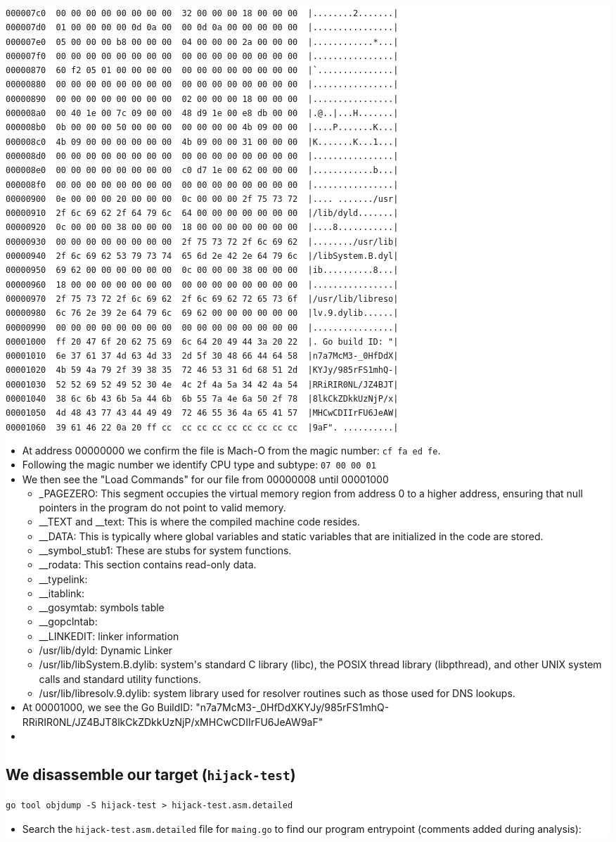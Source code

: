 ```text
000007c0  00 00 00 00 00 00 00 00  32 00 00 00 18 00 00 00  |........2.......|
000007d0  01 00 00 00 00 0d 0a 00  00 0d 0a 00 00 00 00 00  |................|
000007e0  05 00 00 00 b8 00 00 00  04 00 00 00 2a 00 00 00  |............*...|
000007f0  00 00 00 00 00 00 00 00  00 00 00 00 00 00 00 00  |................|
00000870  60 f2 05 01 00 00 00 00  00 00 00 00 00 00 00 00  |`...............|
00000880  00 00 00 00 00 00 00 00  00 00 00 00 00 00 00 00  |................|
00000890  00 00 00 00 00 00 00 00  02 00 00 00 18 00 00 00  |................|
000008a0  00 40 1e 00 7c 09 00 00  48 d9 1e 00 e8 db 00 00  |.@..|...H.......|
000008b0  0b 00 00 00 50 00 00 00  00 00 00 00 4b 09 00 00  |....P.......K...|
000008c0  4b 09 00 00 00 00 00 00  4b 09 00 00 31 00 00 00  |K.......K...1...|
000008d0  00 00 00 00 00 00 00 00  00 00 00 00 00 00 00 00  |................|
000008e0  00 00 00 00 00 00 00 00  c0 d7 1e 00 62 00 00 00  |............b...|
000008f0  00 00 00 00 00 00 00 00  00 00 00 00 00 00 00 00  |................|
00000900  0e 00 00 00 20 00 00 00  0c 00 00 00 2f 75 73 72  |.... ......./usr|
00000910  2f 6c 69 62 2f 64 79 6c  64 00 00 00 00 00 00 00  |/lib/dyld.......|
00000920  0c 00 00 00 38 00 00 00  18 00 00 00 00 00 00 00  |....8...........|
00000930  00 00 00 00 00 00 00 00  2f 75 73 72 2f 6c 69 62  |......../usr/lib|
00000940  2f 6c 69 62 53 79 73 74  65 6d 2e 42 2e 64 79 6c  |/libSystem.B.dyl|
00000950  69 62 00 00 00 00 00 00  0c 00 00 00 38 00 00 00  |ib..........8...|
00000960  18 00 00 00 00 00 00 00  00 00 00 00 00 00 00 00  |................|
00000970  2f 75 73 72 2f 6c 69 62  2f 6c 69 62 72 65 73 6f  |/usr/lib/libreso|
00000980  6c 76 2e 39 2e 64 79 6c  69 62 00 00 00 00 00 00  |lv.9.dylib......|
00000990  00 00 00 00 00 00 00 00  00 00 00 00 00 00 00 00  |................|
00001000  ff 20 47 6f 20 62 75 69  6c 64 20 49 44 3a 20 22  |. Go build ID: "|
00001010  6e 37 61 37 4d 63 4d 33  2d 5f 30 48 66 44 64 58  |n7a7McM3-_0HfDdX|
00001020  4b 59 4a 79 2f 39 38 35  72 46 53 31 6d 68 51 2d  |KYJy/985rFS1mhQ-|
00001030  52 52 69 52 49 52 30 4e  4c 2f 4a 5a 34 42 4a 54  |RRiRIR0NL/JZ4BJT|
00001040  38 6c 6b 43 6b 5a 44 6b  6b 55 7a 4e 6a 50 2f 78  |8lkCkZDkkUzNjP/x|
00001050  4d 48 43 77 43 44 49 49  72 46 55 36 4a 65 41 57  |MHCwCDIIrFU6JeAW|
00001060  39 61 46 22 0a 20 ff cc  cc cc cc cc cc cc cc cc  |9aF". ..........|
```
* At address 00000000 we confirm the file is Mach-O from the magic number: `cf fa ed fe`.
* Following the magic number we identify CPU type and subtype: `07 00 00 01`
* We then see the "Load Commands" for our file from 00000008 until 00001000
  * _PAGEZERO: This segment occupies the virtual memory region from address 0 to a higher address,
        ensuring that null pointers in the program do not point to valid memory.
  * __TEXT and __text: This is where the compiled machine code resides.
  * __DATA: This is typically where global variables and static variables that are initialized in the code are stored.
  * __symbol_stub1: These are stubs for system functions.
  * __rodata: This section contains read-only data.
  * __typelink: 
  * __itablink: 
  * __gosymtab: symbols table
  * __gopclntab: 
  * __LINKEDIT: linker information
  * /usr/lib/dyld: Dynamic Linker
  * /usr/lib/libSystem.B.dylib: system's standard C library (libc), the POSIX thread library (libpthread),
                                and other UNIX system calls and standard utility functions.
  * /usr/lib/libresolv.9.dylib: system library used for resolver routines such as those used for DNS lookups.
* At 00001000, we see the Go BuildID: "n7a7McM3-_0HfDdXKYJy/985rFS1mhQ-RRiRIR0NL/JZ4BJT8lkCkZDkkUzNjP/xMHCwCDIIrFU6JeAW9aF"
*  
## We disassemble our target (`hijack-test`)
```shell
go tool objdump -S hijack-test > hijack-test.asm.detailed
```
* Search the `hijack-test.asm.detailed` file for `maing.go` to find our program entrypoint (comments added 
  during analysis):
